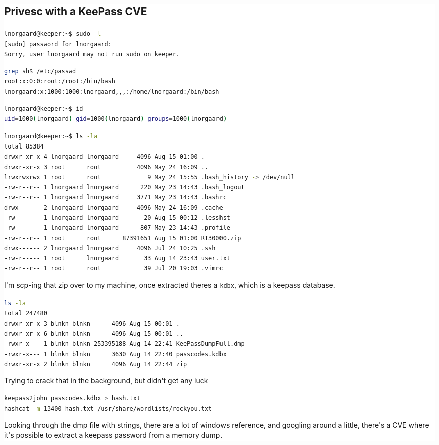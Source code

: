 
## Privesc with a KeePass CVE

```bash
lnorgaard@keeper:~$ sudo -l
[sudo] password for lnorgaard:
Sorry, user lnorgaard may not run sudo on keeper.
```
```bash
grep sh$ /etc/passwd
root:x:0:0:root:/root:/bin/bash
lnorgaard:x:1000:1000:lnorgaard,,,:/home/lnorgaard:/bin/bash
```
```bash
lnorgaard@keeper:~$ id
uid=1000(lnorgaard) gid=1000(lnorgaard) groups=1000(lnorgaard)
```
```bash
lnorgaard@keeper:~$ ls -la
total 85384
drwxr-xr-x 4 lnorgaard lnorgaard     4096 Aug 15 01:00 .
drwxr-xr-x 3 root      root          4096 May 24 16:09 ..
lrwxrwxrwx 1 root      root             9 May 24 15:55 .bash_history -> /dev/null
-rw-r--r-- 1 lnorgaard lnorgaard      220 May 23 14:43 .bash_logout
-rw-r--r-- 1 lnorgaard lnorgaard     3771 May 23 14:43 .bashrc
drwx------ 2 lnorgaard lnorgaard     4096 May 24 16:09 .cache
-rw------- 1 lnorgaard lnorgaard       20 Aug 15 00:12 .lesshst
-rw------- 1 lnorgaard lnorgaard      807 May 23 14:43 .profile
-rw-r--r-- 1 root      root      87391651 Aug 15 01:00 RT30000.zip
drwx------ 2 lnorgaard lnorgaard     4096 Jul 24 10:25 .ssh
-rw-r----- 1 root      lnorgaard       33 Aug 14 23:43 user.txt
-rw-r--r-- 1 root      root            39 Jul 20 19:03 .vimrc
```

I'm scp-ing that zip over to my machine, once extracted theres a `kdbx`, which is a keepass database.
```bash
ls -la
total 247480
drwxr-xr-x 3 blnkn blnkn      4096 Aug 15 00:01 .
drwxr-xr-x 6 blnkn blnkn      4096 Aug 15 00:01 ..
-rwxr-x--- 1 blnkn blnkn 253395188 Aug 14 22:41 KeePassDumpFull.dmp
-rwxr-x--- 1 blnkn blnkn      3630 Aug 14 22:40 passcodes.kdbx
drwxr-xr-x 2 blnkn blnkn      4096 Aug 14 22:44 zip
```

Trying to crack that in the background, but didn't get any luck
```bash
keepass2john passcodes.kdbx > hash.txt
hashcat -m 13400 hash.txt /usr/share/wordlists/rockyou.txt
```

Looking through the dmp file with strings, there are a lot of windows reference, and googling around a little, there's a CVE where it's possible to extract a keepass password from a memory dump.  
